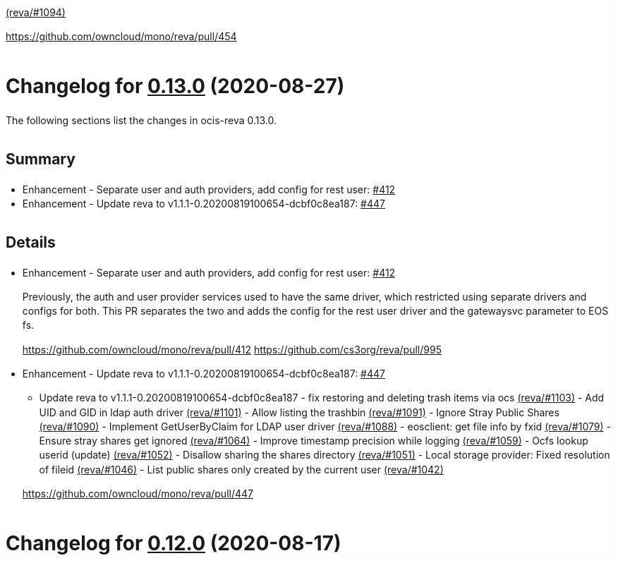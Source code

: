    [(reva/#1094)](https://github.com/cs3org/reva/pull/1094)

   https://github.com/owncloud/mono/reva/pull/454

# Changelog for [0.13.0] (2020-08-27)

The following sections list the changes in ocis-reva 0.13.0.

[0.13.0]: https://github.com/owncloud/mono/reva/compare/v0.12.0...v0.13.0

## Summary

* Enhancement - Separate user and auth providers, add config for rest user: [#412](https://github.com/owncloud/mono/reva/pull/412)
* Enhancement - Update reva to v1.1.1-0.20200819100654-dcbf0c8ea187: [#447](https://github.com/owncloud/mono/reva/pull/447)

## Details

* Enhancement - Separate user and auth providers, add config for rest user: [#412](https://github.com/owncloud/mono/reva/pull/412)

   Previously, the auth and user provider services used to have the same driver, which restricted
   using separate drivers and configs for both. This PR separates the two and adds the config for
   the rest user driver and the gatewaysvc parameter to EOS fs.

   https://github.com/owncloud/mono/reva/pull/412
   https://github.com/cs3org/reva/pull/995


* Enhancement - Update reva to v1.1.1-0.20200819100654-dcbf0c8ea187: [#447](https://github.com/owncloud/mono/reva/pull/447)

   - Update reva to v1.1.1-0.20200819100654-dcbf0c8ea187 - fix restoring and deleting trash
   items via ocs [(reva/#1103)](https://github.com/cs3org/reva/pull/1103) - Add UID and GID
   in ldap auth driver [(reva/#1101)](https://github.com/cs3org/reva/pull/1101) - Allow
   listing the trashbin [(reva/#1091)](https://github.com/cs3org/reva/pull/1091) -
   Ignore Stray Public Shares [(reva/#1090)](https://github.com/cs3org/reva/pull/1090) -
   Implement GetUserByClaim for LDAP user driver
   [(reva/#1088)](https://github.com/cs3org/reva/pull/1088) - eosclient: get file info by
   fxid [(reva/#1079)](https://github.com/cs3org/reva/pull/1079) - Ensure stray shares
   get ignored [(reva/#1064)](https://github.com/cs3org/reva/pull/1064) - Improve
   timestamp precision while logging
   [(reva/#1059)](https://github.com/cs3org/reva/pull/1059) - Ocfs lookup userid
   (update) [(reva/#1052)](https://github.com/cs3org/reva/pull/1052) - Disallow sharing
   the shares directory [(reva/#1051)](https://github.com/cs3org/reva/pull/1051) - Local
   storage provider: Fixed resolution of fileid
   [(reva/#1046)](https://github.com/cs3org/reva/pull/1046) - List public shares only
   created by the current user [(reva/#1042)](https://github.com/cs3org/reva/pull/1042)

   https://github.com/owncloud/mono/reva/pull/447

# Changelog for [0.12.0] (2020-08-17)


[unreleased]: https://github.com/owncloud/mono/reva/compare/v0.13.0...master
[0.12.0]: https://github.com/owncloud/mono/reva/compare/v0.11.0...v0.12.0
[0.11.0]: https://github.com/owncloud/mono/reva/compare/v0.10.0...v0.11.0
[0.10.0]: https://github.com/owncloud/mono/reva/compare/v0.9.1...v0.10.0
[0.9.1]: https://github.com/owncloud/mono/reva/compare/v0.9.0...v0.9.1
[0.9.0]: https://github.com/owncloud/mono/reva/compare/v0.8.0...v0.9.0
[0.8.0]: https://github.com/owncloud/mono/reva/compare/v0.7.0...v0.8.0
[0.7.0]: https://github.com/owncloud/mono/reva/compare/v0.6.0...v0.7.0
[0.6.0]: https://github.com/owncloud/mono/reva/compare/v0.5.0...v0.6.0
[0.5.0]: https://github.com/owncloud/mono/reva/compare/v0.4.0...v0.5.0
[0.4.0]: https://github.com/owncloud/mono/reva/compare/v0.3.0...v0.4.0
[0.3.0]: https://github.com/owncloud/mono/reva/compare/v0.2.1...v0.3.0
[0.2.1]: https://github.com/owncloud/mono/reva/compare/v0.2.0...v0.2.1
[0.2.0]: https://github.com/owncloud/mono/reva/compare/v0.1.1...v0.2.0
[0.1.1]: https://github.com/owncloud/mono/reva/compare/v0.1.0...v0.1.1
[0.1.0]: https://github.com/owncloud/mono/reva/compare/6702be7f9045a382d40691a9bcd04f572203e9ed...v0.1.0